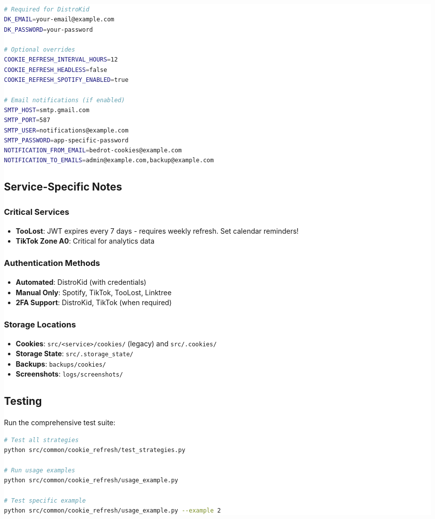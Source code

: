 ```bash
# Required for DistroKid
DK_EMAIL=your-email@example.com
DK_PASSWORD=your-password

# Optional overrides
COOKIE_REFRESH_INTERVAL_HOURS=12
COOKIE_REFRESH_HEADLESS=false
COOKIE_REFRESH_SPOTIFY_ENABLED=true

# Email notifications (if enabled)
SMTP_HOST=smtp.gmail.com
SMTP_PORT=587
SMTP_USER=notifications@example.com
SMTP_PASSWORD=app-specific-password
NOTIFICATION_FROM_EMAIL=bedrot-cookies@example.com
NOTIFICATION_TO_EMAILS=admin@example.com,backup@example.com
```

## Service-Specific Notes

### Critical Services
- **TooLost**: JWT expires every 7 days - requires weekly refresh. Set calendar reminders!
- **TikTok Zone A0**: Critical for analytics data

### Authentication Methods
- **Automated**: DistroKid (with credentials)
- **Manual Only**: Spotify, TikTok, TooLost, Linktree
- **2FA Support**: DistroKid, TikTok (when required)

### Storage Locations
- **Cookies**: `src/<service>/cookies/` (legacy) and `src/.cookies/`
- **Storage State**: `src/.storage_state/`
- **Backups**: `backups/cookies/`
- **Screenshots**: `logs/screenshots/`

## Testing

Run the comprehensive test suite:

```bash
# Test all strategies
python src/common/cookie_refresh/test_strategies.py

# Run usage examples
python src/common/cookie_refresh/usage_example.py

# Test specific example
python src/common/cookie_refresh/usage_example.py --example 2
```
